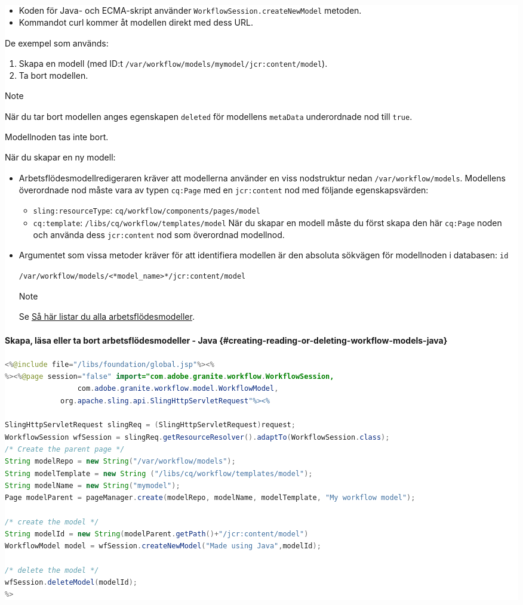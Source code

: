 * Koden för Java- och ECMA-skript använder `WorkflowSession.createNewModel` metoden.
* Kommandot curl kommer åt modellen direkt med dess URL.

De exempel som används:

1. Skapa en modell (med ID:t `/var/workflow/models/mymodel/jcr:content/model`).
1. Ta bort modellen.

>[!NOTE]
>
>När du tar bort modellen anges egenskapen `deleted` för modellens `metaData` underordnade nod till `true`.
>
>Modellnoden tas inte bort.

När du skapar en ny modell:

* Arbetsflödesmodellredigeraren kräver att modellerna använder en viss nodstruktur nedan `/var/workflow/models`. Modellens överordnade nod måste vara av typen `cq:Page` med en `jcr:content` nod med följande egenskapsvärden:

   * `sling:resourceType`: `cq/workflow/components/pages/model`
   * `cq:template`: `/libs/cq/workflow/templates/model`
   När du skapar en modell måste du först skapa den här `cq:Page` noden och använda dess `jcr:content` nod som överordnad modellnod.

* Argumentet som vissa metoder kräver för att identifiera modellen är den absoluta sökvägen för modellnoden i databasen: `id`

   `/var/workflow/models/<*model_name>*/jcr:content/model`

   >[!NOTE]
   >
   >Se [Så här listar du alla arbetsflödesmodeller](#how-to-list-all-workflow-models).

#### Skapa, läsa eller ta bort arbetsflödesmodeller - Java {#creating-reading-or-deleting-workflow-models-java}

```java
<%@include file="/libs/foundation/global.jsp"%><%
%><%@page session="false" import="com.adobe.granite.workflow.WorkflowSession,
                 com.adobe.granite.workflow.model.WorkflowModel,
             org.apache.sling.api.SlingHttpServletRequest"%><%

SlingHttpServletRequest slingReq = (SlingHttpServletRequest)request;
WorkflowSession wfSession = slingReq.getResourceResolver().adaptTo(WorkflowSession.class);
/* Create the parent page */
String modelRepo = new String("/var/workflow/models");
String modelTemplate = new String ("/libs/cq/workflow/templates/model");
String modelName = new String("mymodel");
Page modelParent = pageManager.create(modelRepo, modelName, modelTemplate, "My workflow model");

/* create the model */
String modelId = new String(modelParent.getPath()+"/jcr:content/model")
WorkflowModel model = wfSession.createNewModel("Made using Java",modelId);

/* delete the model */
wfSession.deleteModel(modelId);
%>
```
